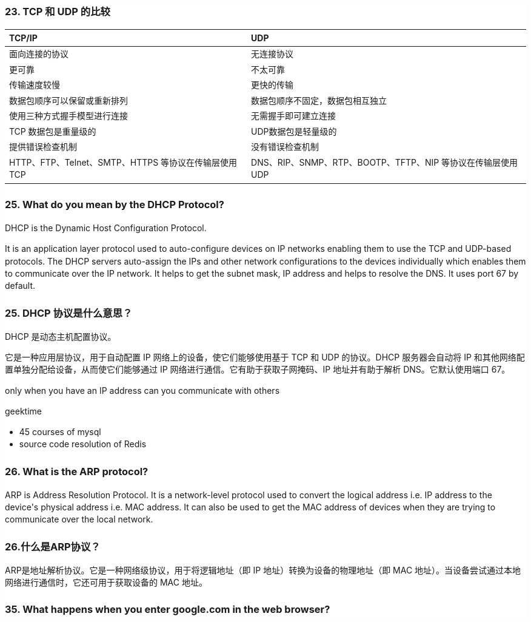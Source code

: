 ### 23. TCP 和 UDP 的比较

| TCP/IP                                                | UDP                                                          |
| :---------------------------------------------------- | :----------------------------------------------------------- |
| 面向连接的协议                                        | 无连接协议                                                   |
| 更可靠                                                | 不太可靠                                                     |
| 传输速度较慢                                          | 更快的传输                                                   |
| 数据包顺序可以保留或重新排列                          | 数据包顺序不固定，数据包相互独立                             |
| 使用三种方式握手模型进行连接                          | 无需握手即可建立连接                                         |
| TCP 数据包是重量级的                                  | UDP数据包是轻量级的                                          |
| 提供错误检查机制                                      | 没有错误检查机制                                             |
| HTTP、FTP、Telnet、SMTP、HTTPS 等协议在传输层使用 TCP | DNS、RIP、SNMP、RTP、BOOTP、TFTP、NIP 等协议在传输层使用 UDP |



### 25. What do you mean by the DHCP Protocol?

DHCP is the Dynamic Host Configuration Protocol.

It is an application layer protocol used to auto-configure devices on IP networks enabling them to use the TCP and UDP-based protocols. The DHCP servers auto-assign the IPs and other network configurations to the devices individually which enables them to communicate over the IP network. It helps to get the subnet mask, IP address and helps to resolve the DNS. It uses port 67 by default.

### 25. DHCP 协议是什么意思？

DHCP 是动态主机配置协议。

它是一种应用层协议，用于自动配置 IP 网络上的设备，使它们能够使用基于 TCP 和 UDP 的协议。DHCP 服务器会自动将 IP 和其他网络配置单独分配给设备，从而使它们能够通过 IP 网络进行通信。它有助于获取子网掩码、IP 地址并有助于解析 DNS。它默认使用端口 67。

only when you have an IP address can you communicate with others

geektime 

* 45 courses of mysql
* source code resolution of Redis

### 26. What is the ARP protocol?

ARP is Address Resolution Protocol. It is a network-level protocol used to convert the logical address i.e. IP address to the device's physical address i.e. MAC address. It can also be used to get the MAC address of devices when they are trying to communicate over the local network.

### 26.什么是ARP协议？

ARP是地址解析协议。它是一种网络级协议，用于将逻辑地址（即 IP 地址）转换为设备的物理地址（即 MAC 地址）。当设备尝试通过本地网络进行通信时，它还可用于获取设备的 MAC 地址。



### 35. What happens when you enter google.com in the web browser?
